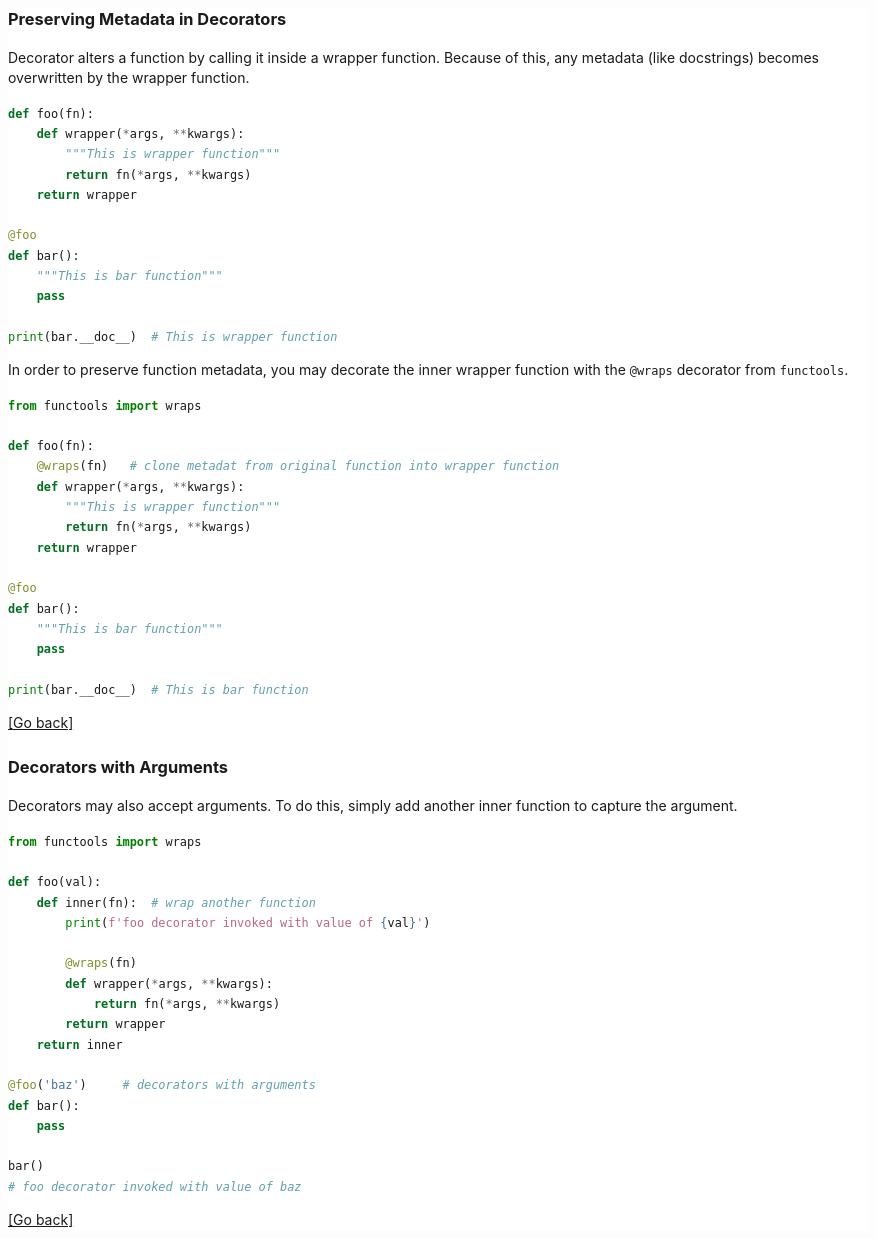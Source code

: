 ### Preserving Metadata in Decorators
Decorator alters a function by calling it inside a wrapper function. Because of this, any metadata (like docstrings) becomes overwritten by the wrapper function.
```python
def foo(fn):
    def wrapper(*args, **kwargs):
        """This is wrapper function"""
        return fn(*args, **kwargs)
    return wrapper

@foo
def bar():
    """This is bar function"""
    pass

print(bar.__doc__)  # This is wrapper function
```
In order to preserve function metadata, you may decorate the inner wrapper function with the `@wraps` decorator from `functools`.
```python
from functools import wraps

def foo(fn):
    @wraps(fn)   # clone metadat from original function into wrapper function
    def wrapper(*args, **kwargs):
        """This is wrapper function"""
        return fn(*args, **kwargs)
    return wrapper

@foo
def bar():
    """This is bar function"""
    pass

print(bar.__doc__)  # This is bar function
```
[[Go back]](#table-of-contents)

### Decorators with Arguments
Decorators may also accept arguments. To do this, simply add another inner function to capture the argument.
```python
from functools import wraps

def foo(val):
    def inner(fn):  # wrap another function
        print(f'foo decorator invoked with value of {val}')

        @wraps(fn)
        def wrapper(*args, **kwargs):
            return fn(*args, **kwargs)
        return wrapper
    return inner

@foo('baz')     # decorators with arguments
def bar():
    pass

bar()
# foo decorator invoked with value of baz
```
[[Go back]](#table-of-contents)
